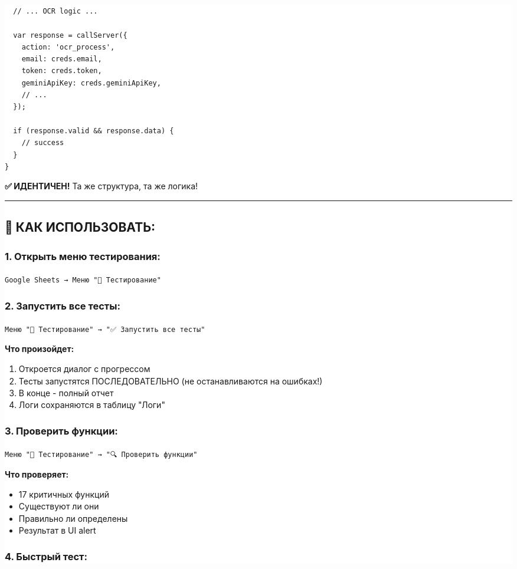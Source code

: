 ```diff
  // ... OCR logic ...
  
  var response = callServer({
    action: 'ocr_process',
    email: creds.email,
    token: creds.token,
    geminiApiKey: creds.geminiApiKey,
    // ...
  });
  
  if (response.valid && response.data) {
    // success
  }
}
```

**✅ ИДЕНТИЧЕН!** Та же структура, та же логика!

---

## 💪 **КАК ИСПОЛЬЗОВАТЬ:**

### **1. Открыть меню тестирования:**

```
Google Sheets → Меню "🧪 Тестирование"
```

### **2. Запустить все тесты:**

```
Меню "🧪 Тестирование" → "✅ Запустить все тесты"
```

**Что произойдет:**
1. Откроется диалог с прогрессом
2. Тесты запустятся ПОСЛЕДОВАТЕЛЬНО (не останавливаются на ошибках!)
3. В конце - полный отчет
4. Логи сохраняются в таблицу "Логи"

### **3. Проверить функции:**

```
Меню "🧪 Тестирование" → "🔍 Проверить функции"
```

**Что проверяет:**
- 17 критичных функций
- Существуют ли они
- Правильно ли определены
- Результат в UI alert

### **4. Быстрый тест:**
